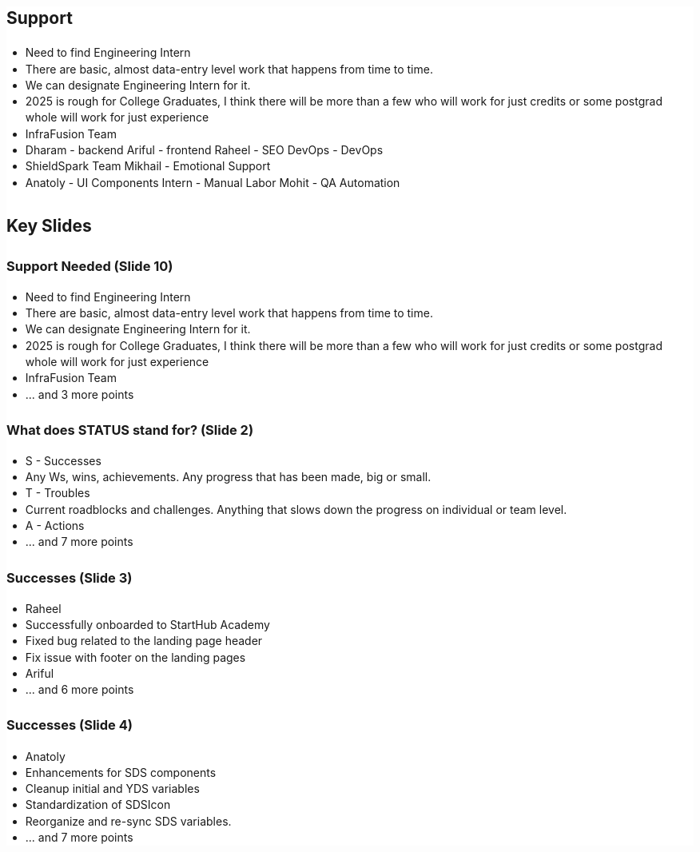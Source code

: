 ## Support

- Need to find Engineering Intern
- There are basic, almost data-entry level work that happens from time to time.
- We can designate Engineering Intern for it.
- 2025 is rough for College Graduates, I think there will be more than a few who will work for  just credits or some postgrad whole will work for just experience
- InfraFusion Team
- Dharam - backend Ariful - frontend Raheel - SEO DevOps - DevOps
- ShieldSpark Team  Mikhail - Emotional Support
- Anatoly - UI Components Intern - Manual Labor Mohit - QA Automation

## Key Slides

### Support Needed (Slide 10)

- Need to find Engineering Intern
- There are basic, almost data-entry level work that happens from time to time.
- We can designate Engineering Intern for it.
- 2025 is rough for College Graduates, I think there will be more than a few who will work for  just credits or some postgrad whole will work for just experience
- InfraFusion Team
- ... and 3 more points

### What does STATUS stand for? (Slide 2)

- S  - Successes
- Any Ws, wins, achievements. Any progress that has been made, big or small.
- T - Troubles
- Current roadblocks and challenges. Anything that slows down the progress on individual or team level.
- A  - Actions
- ... and 7 more points

### Successes (Slide 3)

- Raheel
- Successfully onboarded to StartHub Academy
- Fixed bug related to the landing page header
- Fix issue with footer on the landing pages
- Ariful
- ... and 6 more points

### Successes (Slide 4)

- Anatoly
- Enhancements for SDS components
- Cleanup initial and YDS variables
- Standardization of SDSIcon
- Reorganize and re-sync SDS variables.
- ... and 7 more points
